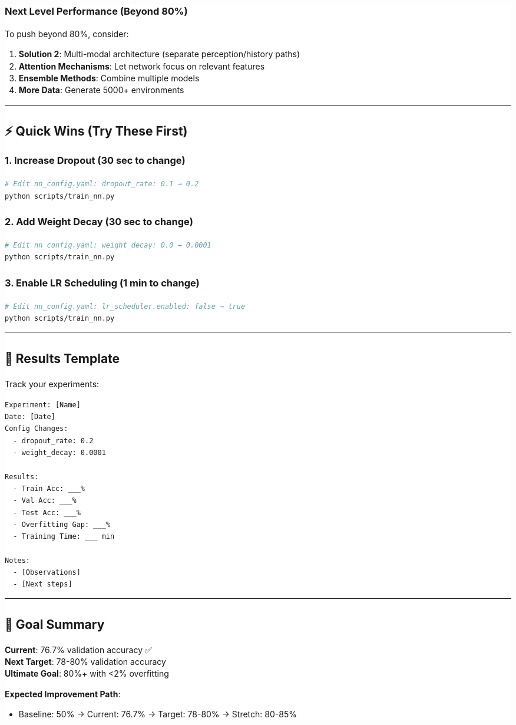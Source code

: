 ### Next Level Performance (Beyond 80%)
To push beyond 80%, consider:
1. **Solution 2**: Multi-modal architecture (separate perception/history paths)
2. **Attention Mechanisms**: Let network focus on relevant features
3. **Ensemble Methods**: Combine multiple models
4. **More Data**: Generate 5000+ environments

---

## ⚡ Quick Wins (Try These First)

### 1. **Increase Dropout** (30 sec to change)
```bash
# Edit nn_config.yaml: dropout_rate: 0.1 → 0.2
python scripts/train_nn.py
```

### 2. **Add Weight Decay** (30 sec to change)
```bash
# Edit nn_config.yaml: weight_decay: 0.0 → 0.0001
python scripts/train_nn.py
```

### 3. **Enable LR Scheduling** (1 min to change)
```bash
# Edit nn_config.yaml: lr_scheduler.enabled: false → true
python scripts/train_nn.py
```

---

## 📝 Results Template

Track your experiments:

```
Experiment: [Name]
Date: [Date]
Config Changes:
  - dropout_rate: 0.2
  - weight_decay: 0.0001
  
Results:
  - Train Acc: ___%
  - Val Acc: ___%
  - Test Acc: ___%
  - Overfitting Gap: ___%
  - Training Time: ___ min
  
Notes:
  - [Observations]
  - [Next steps]
```

---

## 🎯 Goal Summary

**Current**: 76.7% validation accuracy ✅  
**Next Target**: 78-80% validation accuracy  
**Ultimate Goal**: 80%+ with <2% overfitting

**Expected Improvement Path**:
- Baseline: 50% → Current: 76.7% → Target: 78-80% → Stretch: 80-85%
